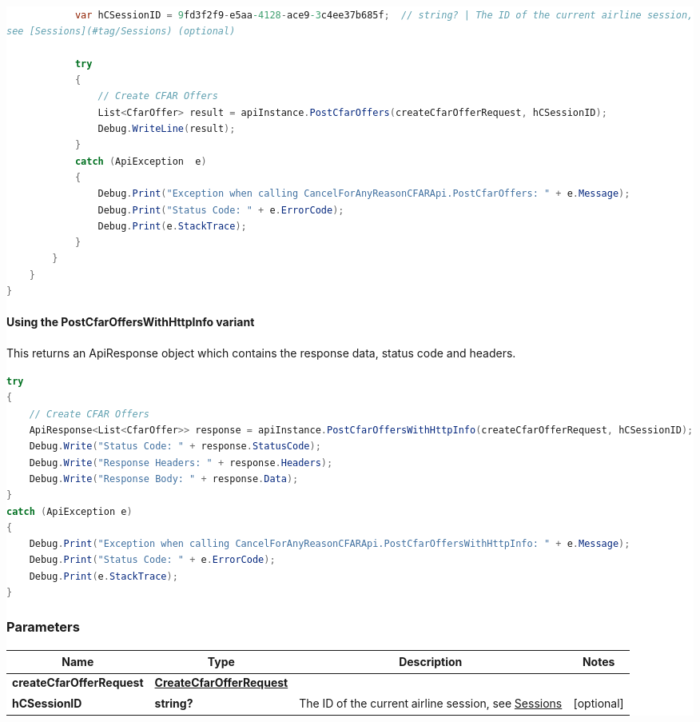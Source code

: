 ```csharp
            var hCSessionID = 9fd3f2f9-e5aa-4128-ace9-3c4ee37b685f;  // string? | The ID of the current airline session, see [Sessions](#tag/Sessions) (optional) 

            try
            {
                // Create CFAR Offers
                List<CfarOffer> result = apiInstance.PostCfarOffers(createCfarOfferRequest, hCSessionID);
                Debug.WriteLine(result);
            }
            catch (ApiException  e)
            {
                Debug.Print("Exception when calling CancelForAnyReasonCFARApi.PostCfarOffers: " + e.Message);
                Debug.Print("Status Code: " + e.ErrorCode);
                Debug.Print(e.StackTrace);
            }
        }
    }
}
```

#### Using the PostCfarOffersWithHttpInfo variant
This returns an ApiResponse object which contains the response data, status code and headers.

```csharp
try
{
    // Create CFAR Offers
    ApiResponse<List<CfarOffer>> response = apiInstance.PostCfarOffersWithHttpInfo(createCfarOfferRequest, hCSessionID);
    Debug.Write("Status Code: " + response.StatusCode);
    Debug.Write("Response Headers: " + response.Headers);
    Debug.Write("Response Body: " + response.Data);
}
catch (ApiException e)
{
    Debug.Print("Exception when calling CancelForAnyReasonCFARApi.PostCfarOffersWithHttpInfo: " + e.Message);
    Debug.Print("Status Code: " + e.ErrorCode);
    Debug.Print(e.StackTrace);
}
```

### Parameters

| Name | Type | Description | Notes |
|------|------|-------------|-------|
| **createCfarOfferRequest** | [**CreateCfarOfferRequest**](CreateCfarOfferRequest.md) |  |  |
| **hCSessionID** | **string?** | The ID of the current airline session, see [Sessions](#tag/Sessions) | [optional]  |
